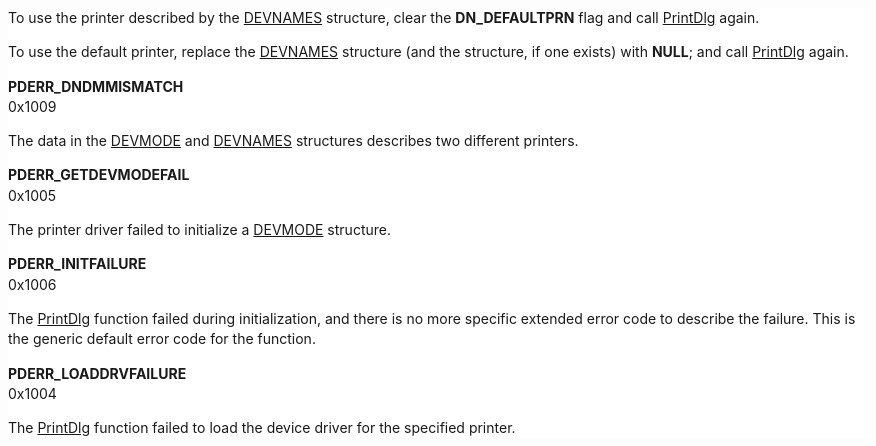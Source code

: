 To use the printer described by the <a href="https://msdn.microsoft.com/b0de190f-8203-4af8-be9d-594400c7ba30">DEVNAMES</a> structure, clear the <b>DN_DEFAULTPRN</b> flag and call <a href="https://msdn.microsoft.com/c8dd658e-04a2-489f-99cc-50810feb3df7">PrintDlg</a> again.

To use the default printer, replace the <a href="https://msdn.microsoft.com/b0de190f-8203-4af8-be9d-594400c7ba30">DEVNAMES</a> structure (and the  structure, if one exists) with <b>NULL</b>; and call <a href="https://msdn.microsoft.com/c8dd658e-04a2-489f-99cc-50810feb3df7">PrintDlg</a> again.

</td>
</tr>
<tr>
<td width="40%">
<dl>
<dt><b>PDERR_DNDMMISMATCH</b></dt>
<dt>0x1009</dt>
</dl>
</td>
<td width="60%">
The data in the <a href="https://msdn.microsoft.com/85741025-9393-42ab-8a6d-27f1ae2c0f1b">DEVMODE</a> and <a href="https://msdn.microsoft.com/b0de190f-8203-4af8-be9d-594400c7ba30">DEVNAMES</a> structures describes two different printers.

</td>
</tr>
<tr>
<td width="40%">
<dl>
<dt><b>PDERR_GETDEVMODEFAIL</b></dt>
<dt>0x1005</dt>
</dl>
</td>
<td width="60%">
The printer driver failed to initialize a <a href="https://msdn.microsoft.com/85741025-9393-42ab-8a6d-27f1ae2c0f1b">DEVMODE</a> structure.

</td>
</tr>
<tr>
<td width="40%">
<dl>
<dt><b>PDERR_INITFAILURE</b></dt>
<dt>0x1006</dt>
</dl>
</td>
<td width="60%">
The <a href="https://msdn.microsoft.com/c8dd658e-04a2-489f-99cc-50810feb3df7">PrintDlg</a> function failed during initialization, and there is no more specific extended error code to describe the failure. This is the generic default error code for the function.

</td>
</tr>
<tr>
<td width="40%">
<dl>
<dt><b>PDERR_LOADDRVFAILURE</b></dt>
<dt>0x1004</dt>
</dl>
</td>
<td width="60%">
The <a href="https://msdn.microsoft.com/c8dd658e-04a2-489f-99cc-50810feb3df7">PrintDlg</a> function failed to load the device driver for the specified printer.
